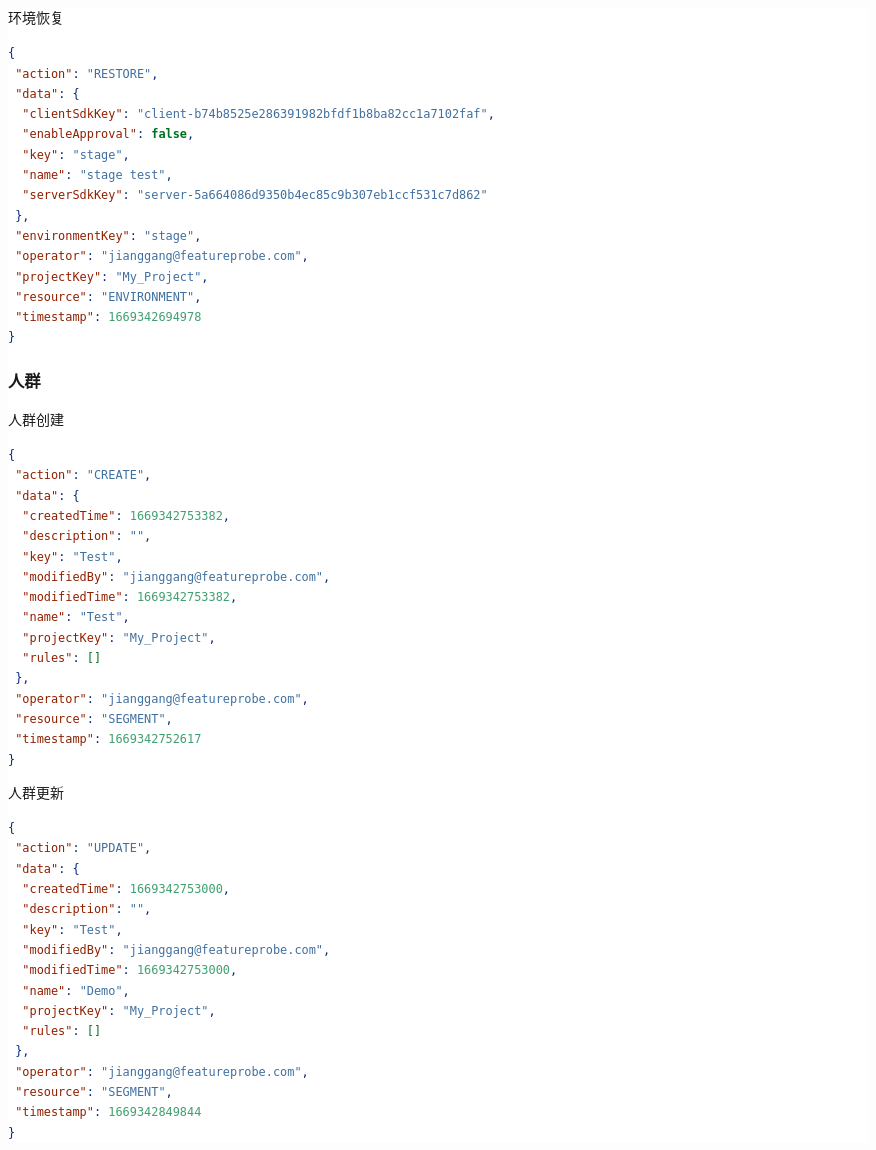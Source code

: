 <span id="environment_restore">环境恢复</span>
```json
{
 "action": "RESTORE",
 "data": {
  "clientSdkKey": "client-b74b8525e286391982bfdf1b8ba82cc1a7102faf",
  "enableApproval": false,
  "key": "stage",
  "name": "stage test",
  "serverSdkKey": "server-5a664086d9350b4ec85c9b307eb1ccf531c7d862"
 },
 "environmentKey": "stage",
 "operator": "jianggang@featureprobe.com",
 "projectKey": "My_Project",
 "resource": "ENVIRONMENT",
 "timestamp": 1669342694978
}
```

### 人群

<span id="segment_create">人群创建</span>
```json
{
 "action": "CREATE",
 "data": {
  "createdTime": 1669342753382,
  "description": "",
  "key": "Test",
  "modifiedBy": "jianggang@featureprobe.com",
  "modifiedTime": 1669342753382,
  "name": "Test",
  "projectKey": "My_Project",
  "rules": []
 },
 "operator": "jianggang@featureprobe.com",
 "resource": "SEGMENT",
 "timestamp": 1669342752617
}
```

<span id="segment_update">人群更新</span>
```json
{
 "action": "UPDATE",
 "data": {
  "createdTime": 1669342753000,
  "description": "",
  "key": "Test",
  "modifiedBy": "jianggang@featureprobe.com",
  "modifiedTime": 1669342753000,
  "name": "Demo",
  "projectKey": "My_Project",
  "rules": []
 },
 "operator": "jianggang@featureprobe.com",
 "resource": "SEGMENT",
 "timestamp": 1669342849844
}
```
